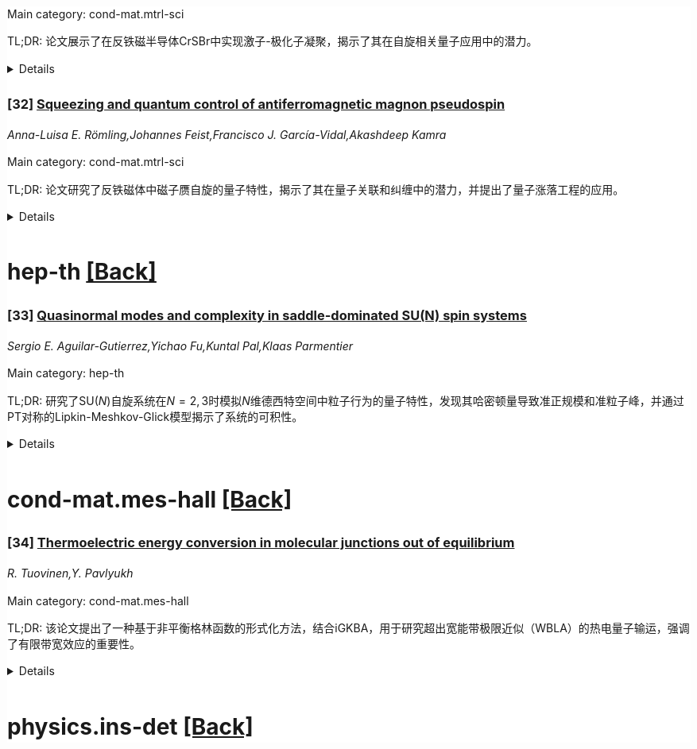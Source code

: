 Main category: cond-mat.mtrl-sci

TL;DR: 论文展示了在反铁磁半导体CrSBr中实现激子-极化子凝聚，揭示了其在自旋相关量子应用中的潜力。


<details><summary>Details</summary></details>


### [32] [Squeezing and quantum control of antiferromagnetic magnon pseudospin](https://arxiv.org/abs/2506.06064)
*Anna-Luisa E. Römling,Johannes Feist,Francisco J. García-Vidal,Akashdeep Kamra*

Main category: cond-mat.mtrl-sci

TL;DR: 论文研究了反铁磁体中磁子赝自旋的量子特性，揭示了其在量子关联和纠缠中的潜力，并提出了量子涨落工程的应用。


<details><summary>Details</summary></details>


<div id='hep-th'></div>

# hep-th [[Back]](#toc)

### [33] [Quasinormal modes and complexity in saddle-dominated SU(N) spin systems](https://arxiv.org/abs/2506.05458)
*Sergio E. Aguilar-Gutierrez,Yichao Fu,Kuntal Pal,Klaas Parmentier*

Main category: hep-th

TL;DR: 研究了SU($N$)自旋系统在$N=2,3$时模拟$N$维德西特空间中粒子行为的量子特性，发现其哈密顿量导致准正规模和准粒子峰，并通过PT对称的Lipkin-Meshkov-Glick模型揭示了系统的可积性。


<details><summary>Details</summary></details>


<div id='cond-mat.mes-hall'></div>

# cond-mat.mes-hall [[Back]](#toc)

### [34] [Thermoelectric energy conversion in molecular junctions out of equilibrium](https://arxiv.org/abs/2506.06129)
*R. Tuovinen,Y. Pavlyukh*

Main category: cond-mat.mes-hall

TL;DR: 该论文提出了一种基于非平衡格林函数的形式化方法，结合iGKBA，用于研究超出宽能带极限近似（WBLA）的热电量子输运，强调了有限带宽效应的重要性。


<details><summary>Details</summary></details>


<div id='physics.ins-det'></div>

# physics.ins-det [[Back]](#toc)
